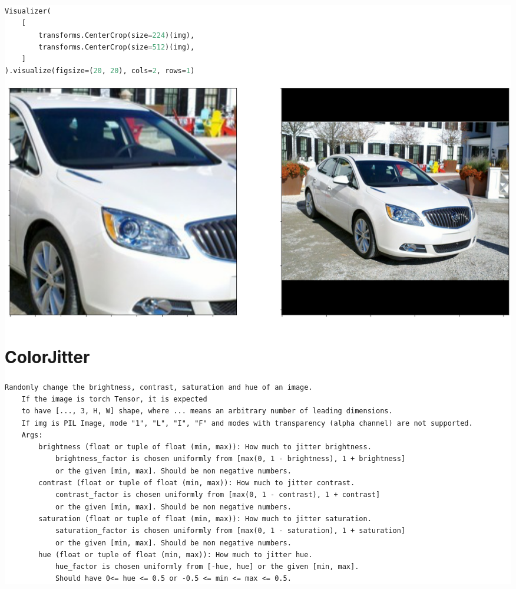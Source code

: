 ```python
Visualizer(
    [
        transforms.CenterCrop(size=224)(img),
        transforms.CenterCrop(size=512)(img),
    ]
).visualize(figsize=(20, 20), cols=2, rows=1)
```


![png](torchvision_transforms_files/output_3_0.png)


# ColorJitter

```
Randomly change the brightness, contrast, saturation and hue of an image.
    If the image is torch Tensor, it is expected
    to have [..., 3, H, W] shape, where ... means an arbitrary number of leading dimensions.
    If img is PIL Image, mode "1", "L", "I", "F" and modes with transparency (alpha channel) are not supported.
    Args:
        brightness (float or tuple of float (min, max)): How much to jitter brightness.
            brightness_factor is chosen uniformly from [max(0, 1 - brightness), 1 + brightness]
            or the given [min, max]. Should be non negative numbers.
        contrast (float or tuple of float (min, max)): How much to jitter contrast.
            contrast_factor is chosen uniformly from [max(0, 1 - contrast), 1 + contrast]
            or the given [min, max]. Should be non negative numbers.
        saturation (float or tuple of float (min, max)): How much to jitter saturation.
            saturation_factor is chosen uniformly from [max(0, 1 - saturation), 1 + saturation]
            or the given [min, max]. Should be non negative numbers.
        hue (float or tuple of float (min, max)): How much to jitter hue.
            hue_factor is chosen uniformly from [-hue, hue] or the given [min, max].
            Should have 0<= hue <= 0.5 or -0.5 <= min <= max <= 0.5.
```
